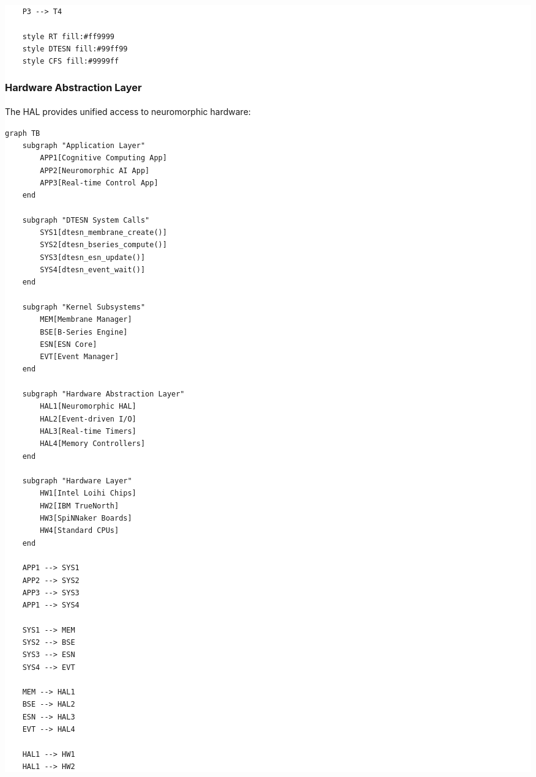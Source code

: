 ```mermaid
    P3 --> T4
    
    style RT fill:#ff9999
    style DTESN fill:#99ff99
    style CFS fill:#9999ff
```

### Hardware Abstraction Layer

The HAL provides unified access to neuromorphic hardware:

```mermaid
graph TB
    subgraph "Application Layer"
        APP1[Cognitive Computing App]
        APP2[Neuromorphic AI App]
        APP3[Real-time Control App]
    end
    
    subgraph "DTESN System Calls"
        SYS1[dtesn_membrane_create()]
        SYS2[dtesn_bseries_compute()]
        SYS3[dtesn_esn_update()]
        SYS4[dtesn_event_wait()]
    end
    
    subgraph "Kernel Subsystems"
        MEM[Membrane Manager]
        BSE[B-Series Engine]
        ESN[ESN Core]
        EVT[Event Manager]
    end
    
    subgraph "Hardware Abstraction Layer"
        HAL1[Neuromorphic HAL]
        HAL2[Event-driven I/O]
        HAL3[Real-time Timers]
        HAL4[Memory Controllers]
    end
    
    subgraph "Hardware Layer"
        HW1[Intel Loihi Chips]
        HW2[IBM TrueNorth]
        HW3[SpiNNaker Boards]
        HW4[Standard CPUs]
    end
    
    APP1 --> SYS1
    APP2 --> SYS2
    APP3 --> SYS3
    APP1 --> SYS4
    
    SYS1 --> MEM
    SYS2 --> BSE
    SYS3 --> ESN
    SYS4 --> EVT
    
    MEM --> HAL1
    BSE --> HAL2
    ESN --> HAL3
    EVT --> HAL4
    
    HAL1 --> HW1
    HAL1 --> HW2
```